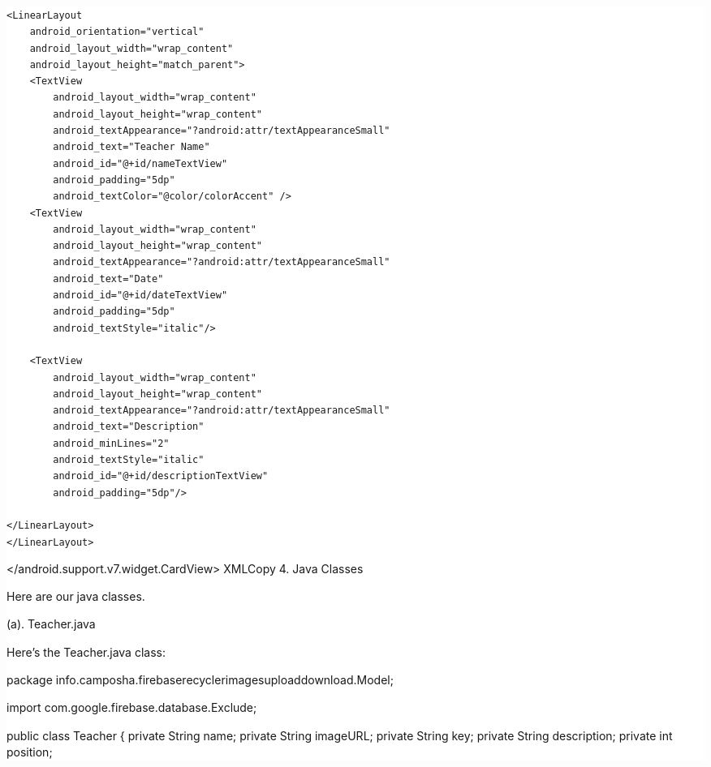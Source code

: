     <LinearLayout
        android_orientation="vertical"
        android_layout_width="wrap_content"
        android_layout_height="match_parent">
        <TextView
            android_layout_width="wrap_content"
            android_layout_height="wrap_content"
            android_textAppearance="?android:attr/textAppearanceSmall"
            android_text="Teacher Name"
            android_id="@+id/nameTextView"
            android_padding="5dp"
            android_textColor="@color/colorAccent" />
        <TextView
            android_layout_width="wrap_content"
            android_layout_height="wrap_content"
            android_textAppearance="?android:attr/textAppearanceSmall"
            android_text="Date"
            android_id="@+id/dateTextView"
            android_padding="5dp"
            android_textStyle="italic"/>

        <TextView
            android_layout_width="wrap_content"
            android_layout_height="wrap_content"
            android_textAppearance="?android:attr/textAppearanceSmall"
            android_text="Description"
            android_minLines="2"
            android_textStyle="italic"
            android_id="@+id/descriptionTextView"
            android_padding="5dp"/>

    </LinearLayout>
    </LinearLayout>

</android.support.v7.widget.CardView>
XMLCopy
4. Java Classes

Here are our java classes.

(a). Teacher.java

Here’s the Teacher.java class:


package info.camposha.firebaserecyclerimagesuploaddownload.Model;

import com.google.firebase.database.Exclude;

public class Teacher {
private String name;
private String imageURL;
private String key;
private String description;
private int position;
